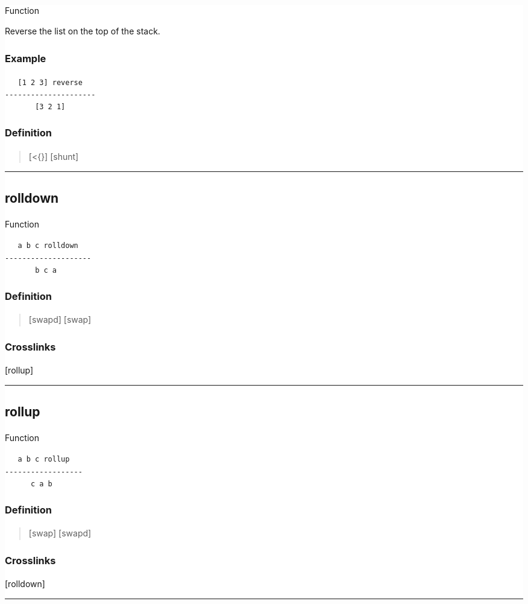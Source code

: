Function

Reverse the list on the top of the stack.

### Example

       [1 2 3] reverse
    ---------------------
           [3 2 1]

### Definition

> [\<\{\}] [shunt]


------------------------------------------------------------------------

## rolldown

Function

       a b c rolldown
    --------------------
           b c a

### Definition

> [swapd] [swap]

### Crosslinks

[rollup]


------------------------------------------------------------------------

## rollup

Function

       a b c rollup
    ------------------
          c a b

### Definition

> [swap] [swapd]

### Crosslinks

[rolldown]


--------------

